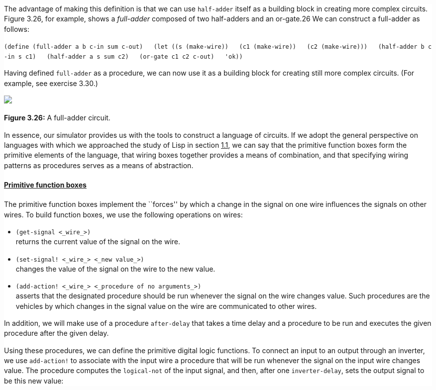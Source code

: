 The advantage of making this definition is that we can use `half-adder` itself
as a building block in creating more complex circuits. Figure 3.26, for
example, shows a _full-adder_ composed of two half-adders and an or-gate.26 We
can construct a full-adder as follows:

`(define (full-adder a b c-in sum c-out)  
  (let ((s (make-wire))  
        (c1 (make-wire))  
        (c2 (make-wire)))  
    (half-adder b c-in s c1)  
    (half-adder a s sum c2)  
    (or-gate c1 c2 c-out)  
    'ok))  
`

Having defined `full-adder` as a procedure, we can now use it as a building
block for creating still more complex circuits. (For example, see exercise
3.30.)

![](ch3-Z-G-26.gif)

**Figure 3.26:**  A full-adder circuit.

In essence, our simulator provides us with the tools to construct a language
of circuits. If we adopt the general perspective on languages with which we
approached the study of Lisp in section [1.1](book-Z-H-10.html#%_sec_1.1), we
can say that the primitive function boxes form the primitive elements of the
language, that wiring boxes together provides a means of combination, and that
specifying wiring patterns as procedures serves as a means of abstraction.

#### [Primitive function boxes](book-Z-H-4.html#%_toc_%_sec_Temp_380)

The primitive function boxes implement the ``forces'' by which a change in the
signal on one wire influences the signals on other wires. To build function
boxes, we use the following operations on wires:

  * `(get-signal <_wire_>)`  
returns the current value of the signal on the wire.

  * `(set-signal! <_wire_> <_new value_>)`  
changes the value of the signal on the wire to the new value.

  * `(add-action! <_wire_> <_procedure of no arguments_>)`  
asserts that the designated procedure should be run whenever the signal on the
wire changes value. Such procedures are the vehicles by which changes in the
signal value on the wire are communicated to other wires.

In addition, we will make use of a procedure `after-delay` that takes a time
delay and a procedure to be run and executes the given procedure after the
given delay.

Using these procedures, we can define the primitive digital logic functions.
To connect an input to an output through an inverter, we use `add-action!` to
associate with the input wire a procedure that will be run whenever the signal
on the input wire changes value. The procedure computes the `logical-not` of
the input signal, and then, after one `inverter-delay`, sets the output signal
to be this new value:
